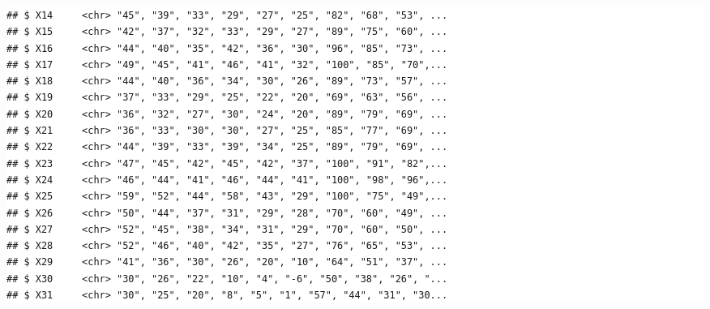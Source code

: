     ## $ X14     <chr> "45", "39", "33", "29", "27", "25", "82", "68", "53", ...
    ## $ X15     <chr> "42", "37", "32", "33", "29", "27", "89", "75", "60", ...
    ## $ X16     <chr> "44", "40", "35", "42", "36", "30", "96", "85", "73", ...
    ## $ X17     <chr> "49", "45", "41", "46", "41", "32", "100", "85", "70",...
    ## $ X18     <chr> "44", "40", "36", "34", "30", "26", "89", "73", "57", ...
    ## $ X19     <chr> "37", "33", "29", "25", "22", "20", "69", "63", "56", ...
    ## $ X20     <chr> "36", "32", "27", "30", "24", "20", "89", "79", "69", ...
    ## $ X21     <chr> "36", "33", "30", "30", "27", "25", "85", "77", "69", ...
    ## $ X22     <chr> "44", "39", "33", "39", "34", "25", "89", "79", "69", ...
    ## $ X23     <chr> "47", "45", "42", "45", "42", "37", "100", "91", "82",...
    ## $ X24     <chr> "46", "44", "41", "46", "44", "41", "100", "98", "96",...
    ## $ X25     <chr> "59", "52", "44", "58", "43", "29", "100", "75", "49",...
    ## $ X26     <chr> "50", "44", "37", "31", "29", "28", "70", "60", "49", ...
    ## $ X27     <chr> "52", "45", "38", "34", "31", "29", "70", "60", "50", ...
    ## $ X28     <chr> "52", "46", "40", "42", "35", "27", "76", "65", "53", ...
    ## $ X29     <chr> "41", "36", "30", "26", "20", "10", "64", "51", "37", ...
    ## $ X30     <chr> "30", "26", "22", "10", "4", "-6", "50", "38", "26", "...
    ## $ X31     <chr> "30", "25", "20", "8", "5", "1", "57", "44", "31", "30...
